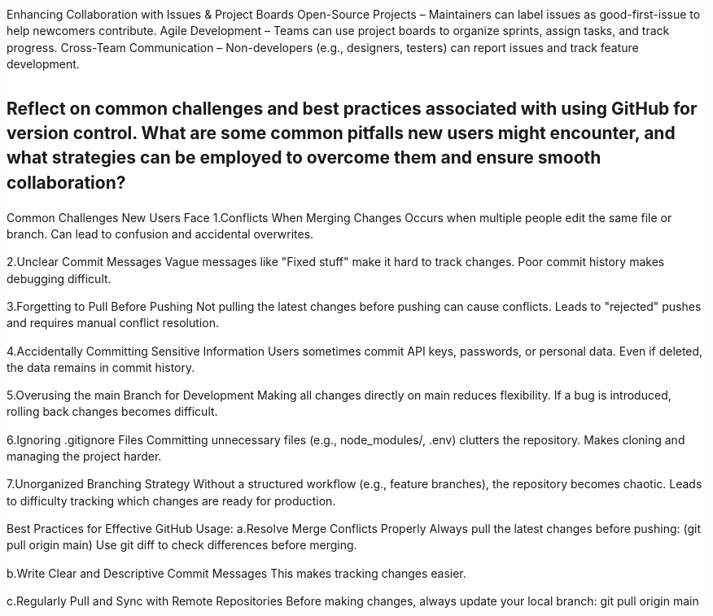 Enhancing Collaboration with Issues & Project Boards
Open-Source Projects – Maintainers can label issues as good-first-issue to help newcomers contribute.
Agile Development – Teams can use project boards to organize sprints, assign tasks, and track progress.
Cross-Team Communication – Non-developers (e.g., designers, testers) can report issues and track feature development.


## Reflect on common challenges and best practices associated with using GitHub for version control. What are some common pitfalls new users might encounter, and what strategies can be employed to overcome them and ensure smooth collaboration?

Common Challenges New Users Face
1.Conflicts When Merging Changes
Occurs when multiple people edit the same file or branch.
Can lead to confusion and accidental overwrites.

2.Unclear Commit Messages
Vague messages like "Fixed stuff" make it hard to track changes.
Poor commit history makes debugging difficult.

3.Forgetting to Pull Before Pushing
Not pulling the latest changes before pushing can cause conflicts.
Leads to "rejected" pushes and requires manual conflict resolution.

4.Accidentally Committing Sensitive Information
Users sometimes commit API keys, passwords, or personal data.
Even if deleted, the data remains in commit history.

5.Overusing the main Branch for Development
Making all changes directly on main reduces flexibility.
If a bug is introduced, rolling back changes becomes difficult.

6.Ignoring .gitignore Files
Committing unnecessary files (e.g., node_modules/, .env) clutters the repository.
Makes cloning and managing the project harder.

7.Unorganized Branching Strategy
Without a structured workflow (e.g., feature branches), the repository becomes chaotic.
Leads to difficulty tracking which changes are ready for production.

Best Practices for Effective GitHub Usage:
a.Resolve Merge Conflicts Properly
Always pull the latest changes before pushing:
(git pull origin main)
Use git diff to check differences before merging.

b.Write Clear and Descriptive Commit Messages 
This makes tracking changes easier.

c.Regularly Pull and Sync with Remote Repositories
Before making changes, always update your local branch:
git pull origin main
